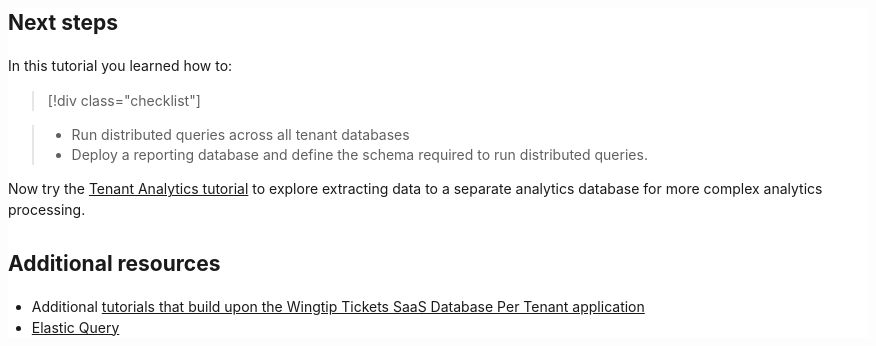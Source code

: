 
## Next steps

In this tutorial you learned how to:

> [!div class="checklist"]

> * Run distributed queries across all tenant databases
> * Deploy a reporting database and define the schema required to run distributed queries.


Now try the [Tenant Analytics tutorial](saas-tenancy-tenant-analytics.md) to explore extracting data to a separate analytics database for more complex analytics processing.

## Additional resources

* Additional [tutorials that build upon the Wingtip Tickets SaaS Database Per Tenant application](saas-dbpertenant-wingtip-app-overview.md#sql-database-wingtip-saas-tutorials)
* [Elastic Query](sql-database-elastic-query-overview.md)
